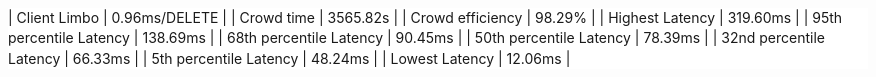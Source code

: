 | Client Limbo | 0.96ms/DELETE |
| Crowd time | 3565.82s |
| Crowd efficiency | 98.29% |
| Highest Latency | 319.60ms |
| 95th percentile Latency | 138.69ms |
| 68th percentile Latency | 90.45ms |
| 50th percentile Latency | 78.39ms |
| 32nd percentile Latency | 66.33ms |
| 5th percentile Latency | 48.24ms |
| Lowest Latency | 12.06ms |

